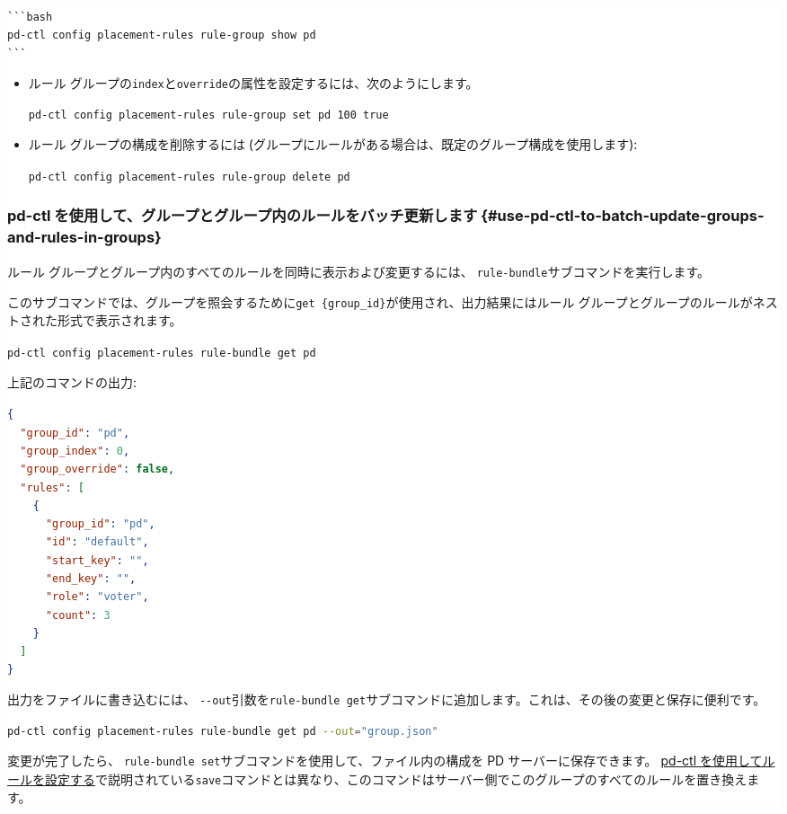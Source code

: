     ```bash
    pd-ctl config placement-rules rule-group show pd
    ```

-   ルール グループの`index`と`override`の属性を設定するには、次のようにします。

    
    ```bash
    pd-ctl config placement-rules rule-group set pd 100 true
    ```

-   ルール グループの構成を削除するには (グループにルールがある場合は、既定のグループ構成を使用します):

    
    ```bash
    pd-ctl config placement-rules rule-group delete pd
    ```

### pd-ctl を使用して、グループとグループ内のルールをバッチ更新します {#use-pd-ctl-to-batch-update-groups-and-rules-in-groups}

ルール グループとグループ内のすべてのルールを同時に表示および変更するには、 `rule-bundle`サブコマンドを実行します。

このサブコマンドでは、グループを照会するために`get {group_id}`が使用され、出力結果にはルール グループとグループのルールがネストされた形式で表示されます。


```bash
pd-ctl config placement-rules rule-bundle get pd
```

上記のコマンドの出力:

```json
{
  "group_id": "pd",
  "group_index": 0,
  "group_override": false,
  "rules": [
    {
      "group_id": "pd",
      "id": "default",
      "start_key": "",
      "end_key": "",
      "role": "voter",
      "count": 3
    }
  ]
}
```

出力をファイルに書き込むには、 `--out`引数を`rule-bundle get`サブコマンドに追加します。これは、その後の変更と保存に便利です。


```bash
pd-ctl config placement-rules rule-bundle get pd --out="group.json"
```

変更が完了したら、 `rule-bundle set`サブコマンドを使用して、ファイル内の構成を PD サーバーに保存できます。 [pd-ctl を使用してルールを設定する](#set-rules-using-pd-ctl)で説明されている`save`コマンドとは異なり、このコマンドはサーバー側でこのグループのすべてのルールを置き換えます。
